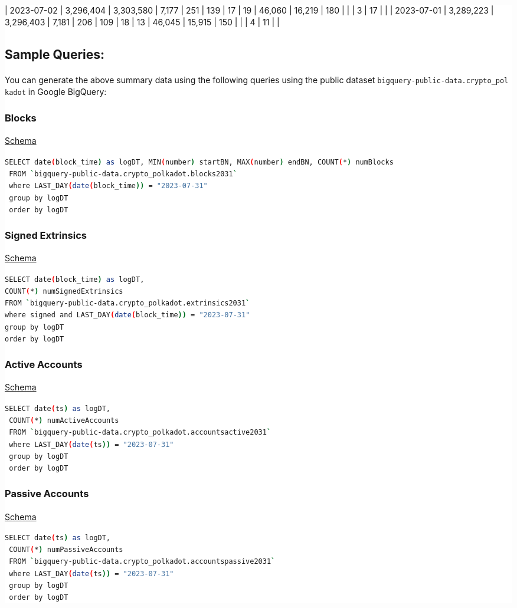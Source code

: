 | 2023-07-02 | 3,296,404 | 3,303,580 | 7,177 | 251 | 139 | 17 | 19 | 46,060 | 16,219 | 180  |   |   | 3 | 17 |  |
| 2023-07-01 | 3,289,223 | 3,296,403 | 7,181 | 206 | 109 | 18 | 13 | 46,045 | 15,915 | 150  |   |   | 4 | 11 |  |

## Sample Queries:
You can generate the above summary data using the following queries using the public dataset `bigquery-public-data.crypto_polkadot` in Google BigQuery:


### Blocks 

[Schema](https://github.com/colorfulnotion/substrate-etl/blob/main/schema/blocks.json)

```bash
SELECT date(block_time) as logDT, MIN(number) startBN, MAX(number) endBN, COUNT(*) numBlocks 
 FROM `bigquery-public-data.crypto_polkadot.blocks2031`  
 where LAST_DAY(date(block_time)) = "2023-07-31" 
 group by logDT 
 order by logDT
```

### Signed Extrinsics 

[Schema](https://github.com/colorfulnotion/substrate-etl/blob/main/schema/extrinsics.json)

```bash
SELECT date(block_time) as logDT, 
COUNT(*) numSignedExtrinsics 
FROM `bigquery-public-data.crypto_polkadot.extrinsics2031`  
where signed and LAST_DAY(date(block_time)) = "2023-07-31" 
group by logDT 
order by logDT
```

### Active Accounts 

[Schema](https://github.com/colorfulnotion/substrate-etl/blob/main/schema/accountsactive.json)

```bash
SELECT date(ts) as logDT, 
 COUNT(*) numActiveAccounts 
 FROM `bigquery-public-data.crypto_polkadot.accountsactive2031` 
 where LAST_DAY(date(ts)) = "2023-07-31" 
 group by logDT 
 order by logDT
```

### Passive Accounts 

[Schema](https://github.com/colorfulnotion/substrate-etl/blob/main/schema/accountspassive.json)

```bash
SELECT date(ts) as logDT, 
 COUNT(*) numPassiveAccounts 
 FROM `bigquery-public-data.crypto_polkadot.accountspassive2031` 
 where LAST_DAY(date(ts)) = "2023-07-31" 
 group by logDT 
 order by logDT
```
